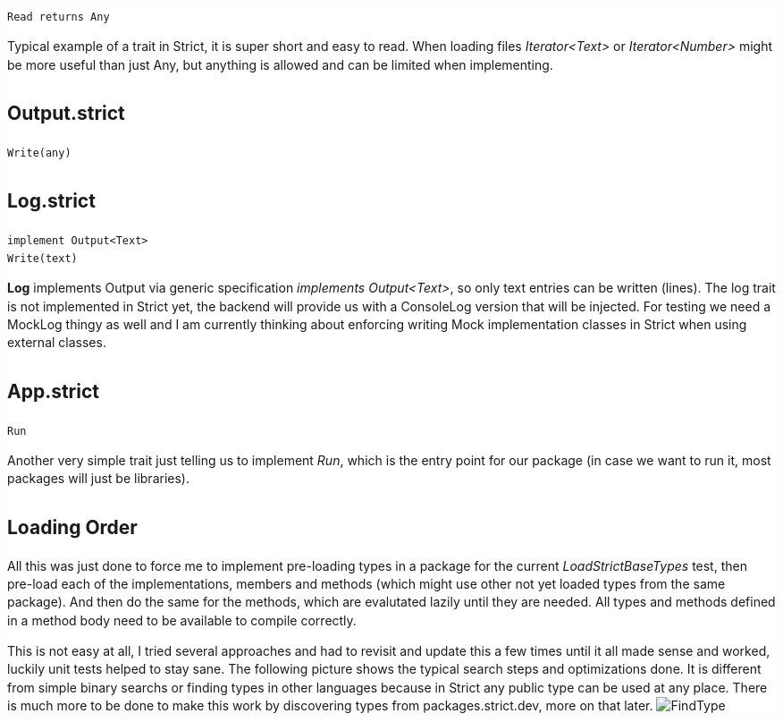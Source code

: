 ```ocaml
Read returns Any
```

Typical example of a trait in Strict, it is super short and easy to read. When loading files *Iterator&lt;Text&gt;* or *Iterator&lt;Number&gt;* might be more useful than just Any, but anything is allowed and can be limited when implementing.

## Output.strict

```ocaml
Write(any)
```

## Log.strict

```ocaml
implement Output<Text>
Write(text)
```

**Log** implements Output via generic specification *implements Output&lt;Text&gt;*, so only text entries can be written (lines). The log trait is not implemented in Strict yet, the backend will provide us with a ConsoleLog version that will be injected. For testing we need a MockLog thingy as well and I am currently thinking about enforcing writing Mock implementation classes in Strict when using external classes.

## App.strict

```ocaml
Run
```

Another very simple trait just telling us to implement *Run*, which is the entry point for our package (in case we want to run it, most packages will just be libraries).

## Loading Order

All this was just done to force me to implement pre-loading types in a package for the current *LoadStrictBaseTypes* test, then pre-load each of the implementations, members and methods (which might use other not yet loaded types from the same package). And then do the same for the methods, which are evalutated lazily until they are needed. All types and methods defined in a method body need to be available to compile correctly.

This is not easy at all, I tried several approaches and had to revisit and update this a few times until it all made sense and worked, luckily unit tests helped to stay sane. The following picture shows the typical search steps and optimizations done. It is different from simple binary searchs or finding types in other languages because in Strict any public type can be used at any place. There is much more to be done to make this work by discovering types from packages.strict.dev, more on that later.
![FindType](https://strict.dev/img/FindType2020-07-01.png)
